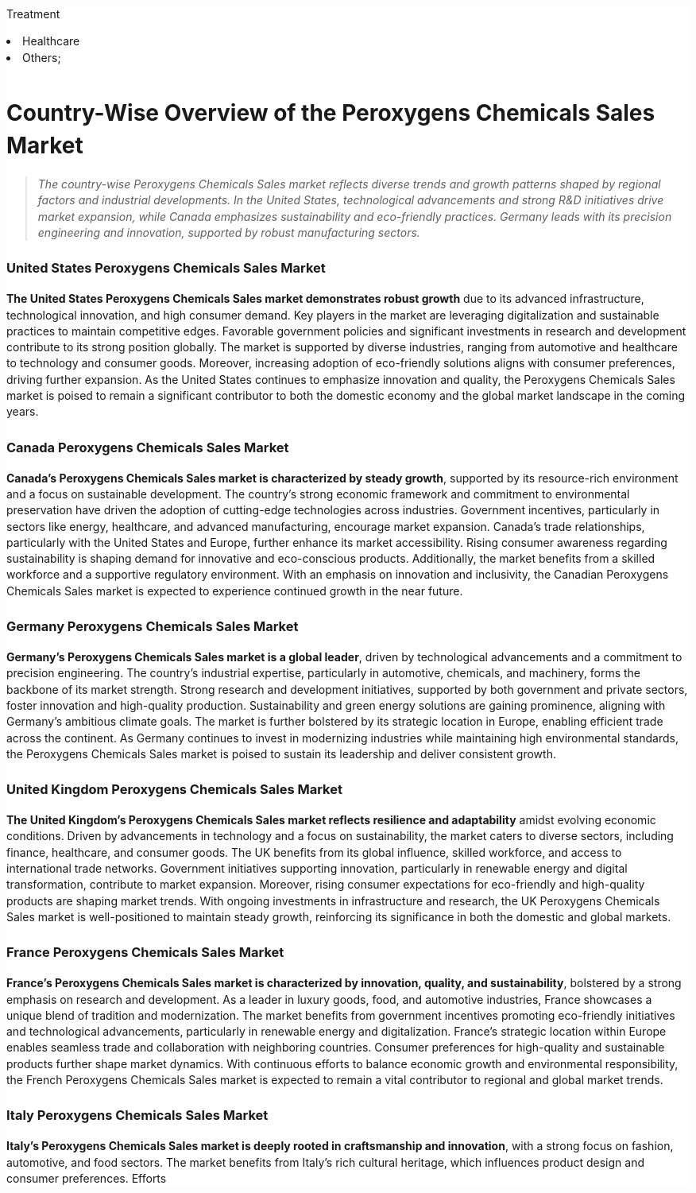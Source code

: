 Treatment</li><li>Healthcare</li><li>Others;</li></ul><h1><span class="">Country-Wise Overview of the Peroxygens Chemicals Sales Market<br /></span></h1><blockquote><p><em><span class="">The country-wise Peroxygens Chemicals Sales market reflects diverse trends and growth patterns shaped by regional factors and industrial developments. In the United States, technological advancements and strong R&amp;D initiatives drive market expansion, while Canada emphasizes sustainability and eco-friendly practices. Germany leads with its precision engineering and innovation, supported by robust manufacturing sectors.</span></em></p></blockquote><h3><strong>United States Peroxygens Chemicals Sales Market</strong></h3><p><strong>The United States Peroxygens Chemicals Sales market demonstrates robust growth</strong> due to its advanced infrastructure, technological innovation, and high consumer demand. Key players in the market are leveraging digitalization and sustainable practices to maintain competitive edges. Favorable government policies and significant investments in research and development contribute to its strong position globally. The market is supported by diverse industries, ranging from automotive and healthcare to technology and consumer goods. Moreover, increasing adoption of eco-friendly solutions aligns with consumer preferences, driving further expansion. As the United States continues to emphasize innovation and quality, the Peroxygens Chemicals Sales market is poised to remain a significant contributor to both the domestic economy and the global market landscape in the coming years.</p><h3><strong>Canada Peroxygens Chemicals Sales Market</strong></h3><p><strong>Canada&rsquo;s Peroxygens Chemicals Sales market is characterized by steady growth</strong>, supported by its resource-rich environment and a focus on sustainable development. The country&rsquo;s strong economic framework and commitment to environmental preservation have driven the adoption of cutting-edge technologies across industries. Government incentives, particularly in sectors like energy, healthcare, and advanced manufacturing, encourage market expansion. Canada&rsquo;s trade relationships, particularly with the United States and Europe, further enhance its market accessibility. Rising consumer awareness regarding sustainability is shaping demand for innovative and eco-conscious products. Additionally, the market benefits from a skilled workforce and a supportive regulatory environment. With an emphasis on innovation and inclusivity, the Canadian Peroxygens Chemicals Sales market is expected to experience continued growth in the near future.</p><h3><strong>Germany Peroxygens Chemicals Sales Market</strong></h3><p><strong>Germany&rsquo;s Peroxygens Chemicals Sales market is a global leader</strong>, driven by technological advancements and a commitment to precision engineering. The country&rsquo;s industrial expertise, particularly in automotive, chemicals, and machinery, forms the backbone of its market strength. Strong research and development initiatives, supported by both government and private sectors, foster innovation and high-quality production. Sustainability and green energy solutions are gaining prominence, aligning with Germany&rsquo;s ambitious climate goals. The market is further bolstered by its strategic location in Europe, enabling efficient trade across the continent. As Germany continues to invest in modernizing industries while maintaining high environmental standards, the Peroxygens Chemicals Sales market is poised to sustain its leadership and deliver consistent growth.</p><h3><strong>United Kingdom Peroxygens Chemicals Sales Market</strong></h3><p><strong>The United Kingdom&rsquo;s Peroxygens Chemicals Sales market reflects resilience and adaptability</strong> amidst evolving economic conditions. Driven by advancements in technology and a focus on sustainability, the market caters to diverse sectors, including finance, healthcare, and consumer goods. The UK benefits from its global influence, skilled workforce, and access to international trade networks. Government initiatives supporting innovation, particularly in renewable energy and digital transformation, contribute to market expansion. Moreover, rising consumer expectations for eco-friendly and high-quality products are shaping market trends. With ongoing investments in infrastructure and research, the UK Peroxygens Chemicals Sales market is well-positioned to maintain steady growth, reinforcing its significance in both the domestic and global markets.</p><h3><strong>France Peroxygens Chemicals Sales Market</strong></h3><p><strong>France&rsquo;s Peroxygens Chemicals Sales market is characterized by innovation, quality, and sustainability</strong>, bolstered by a strong emphasis on research and development. As a leader in luxury goods, food, and automotive industries, France showcases a unique blend of tradition and modernization. The market benefits from government incentives promoting eco-friendly initiatives and technological advancements, particularly in renewable energy and digitalization. France&rsquo;s strategic location within Europe enables seamless trade and collaboration with neighboring countries. Consumer preferences for high-quality and sustainable products further shape market dynamics. With continuous efforts to balance economic growth and environmental responsibility, the French Peroxygens Chemicals Sales market is expected to remain a vital contributor to regional and global market trends.</p><h3><strong>Italy Peroxygens Chemicals Sales Market</strong></h3><p><strong>Italy&rsquo;s Peroxygens Chemicals Sales market is deeply rooted in craftsmanship and innovation</strong>, with a strong focus on fashion, automotive, and food sectors. The market benefits from Italy&rsquo;s rich cultural heritage, which influences product design and consumer preferences. Efforts